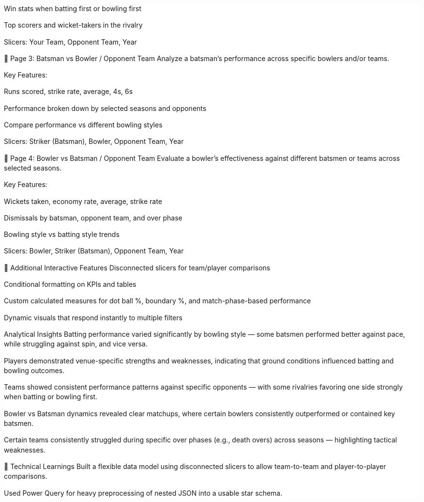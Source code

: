 Win stats when batting first or bowling first

Top scorers and wicket-takers in the rivalry

Slicers: Your Team, Opponent Team, Year

📌 Page 3: Batsman vs Bowler / Opponent Team
Analyze a batsman’s performance across specific bowlers and/or teams.

Key Features:

Runs scored, strike rate, average, 4s, 6s

Performance broken down by selected seasons and opponents

Compare performance vs different bowling styles

Slicers: Striker (Batsman), Bowler, Opponent Team, Year

📌 Page 4: Bowler vs Batsman / Opponent Team
Evaluate a bowler’s effectiveness against different batsmen or teams across selected seasons.

Key Features:

Wickets taken, economy rate, average, strike rate

Dismissals by batsman, opponent team, and over phase

Bowling style vs batting style trends

Slicers: Bowler, Striker (Batsman), Opponent Team, Year

🧠 Additional Interactive Features
Disconnected slicers for team/player comparisons

Conditional formatting on KPIs and tables

Custom calculated measures for dot ball %, boundary %, and match-phase-based performance

Dynamic visuals that respond instantly to multiple filters

 Analytical Insights
Batting performance varied significantly by bowling style — some batsmen performed better against pace, while struggling against spin, and vice versa.

Players demonstrated venue-specific strengths and weaknesses, indicating that ground conditions influenced batting and bowling outcomes.

Teams showed consistent performance patterns against specific opponents — with some rivalries favoring one side strongly when batting or bowling first.

Bowler vs Batsman dynamics revealed clear matchups, where certain bowlers consistently outperformed or contained key batsmen.

Certain teams consistently struggled during specific over phases (e.g., death overs) across seasons — highlighting tactical weaknesses.

🧠 Technical Learnings
Built a flexible data model using disconnected slicers to allow team-to-team and player-to-player comparisons.

Used Power Query for heavy preprocessing of nested JSON into a usable star schema.
